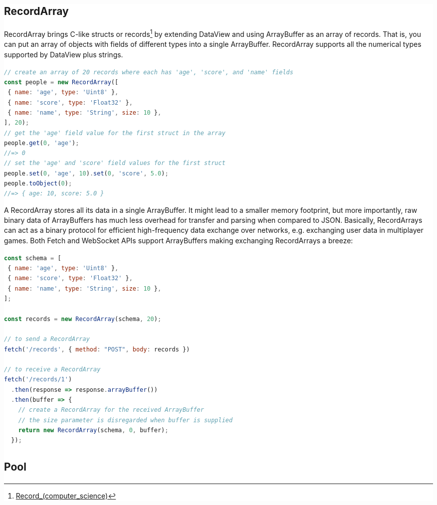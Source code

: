 ## RecordArray

RecordArray brings C-like structs or records[^8] by extending DataView and using ArrayBuffer as an array of records. That is, you can put an array of objects with fields of different types into a single ArrayBuffer. RecordArray supports all the numerical types supported by DataView plus strings.

```javascript
// create an array of 20 records where each has 'age', 'score', and 'name' fields
const people = new RecordArray([
 { name: 'age', type: 'Uint8' },
 { name: 'score', type: 'Float32' },
 { name: 'name', type: 'String', size: 10 },
], 20);
// get the 'age' field value for the first struct in the array
people.get(0, 'age');
//=> 0
// set the 'age' and 'score' field values for the first struct
people.set(0, 'age', 10).set(0, 'score', 5.0);
people.toObject(0);
//=> { age: 10, score: 5.0 }
```

A RecordArray stores all its data in a single ArrayBuffer. It might lead to a smaller memory footprint, but more importantly, raw binary data of ArrayBuffers has much less overhead for transfer and parsing when compared to JSON. Basically, RecordArrays can act as a binary protocol for efficient high-frequency data exchange over networks, e.g. exchanging user data in multiplayer games. Both Fetch and WebSocket APIs support ArrayBuffers making exchanging RecordArrays a breeze:

```javascript
const schema = [
 { name: 'age', type: 'Uint8' },
 { name: 'score', type: 'Float32' },
 { name: 'name', type: 'String', size: 10 },
];

const records = new RecordArray(schema, 20);

// to send a RecordArray
fetch('/records', { method: "POST", body: records })

// to receive a RecordArray
fetch('/records/1')
  .then(response => response.arrayBuffer())
  .then(buffer => {
    // create a RecordArray for the received ArrayBuffer
    // the size parameter is disregarded when buffer is supplied
    return new RecordArray(schema, 0, buffer);
  });
```

## Pool


[^1]: [JavaScript ♥ C++: Modern Ways to Use C++ in JavaScript Projects](https://medium.com/netscape/javascript-c-modern-ways-to-use-c-in-javascript-projects-a19003c5a9ff#f542)
[^2]: [Maybe you don’t need Rust and WASM to speed up your](https://mrale.ph/blog/2018/02/03/maybe-you-dont-need-rust-to-speed-up-your-js.html)
[^3]: [Performance Tips for JavaScript in V8](https://www.html5rocks.com/en/tutorials/speed/v8/#toc-topic-numbers)
[^4]: [Elements kinds in V8](https://v8.dev/blog/elements-kinds)
[^5]: [Javascript Hidden Classes and Inline Caching in V8](https://richardartoul.github.io/jekyll/update/2015/04/26/hidden-classes.html)
[^6]: [Bit field](https://en.wikipedia.org/wiki/Bit_field)
[^7]: [Bitwise Operators in JavaScript: The Good Parts](https://medium.com/@zandaqo/bitwise-operators-in-javascript-the-good-parts-a2e811a8c76b#e93f)
[^8]: [Record_(computer_science)](https://en.wikipedia.org/wiki/Record_(computer_science))
[^9]: [Object pool pattern](https://en.wikipedia.org/wiki/Object_pool_pattern)